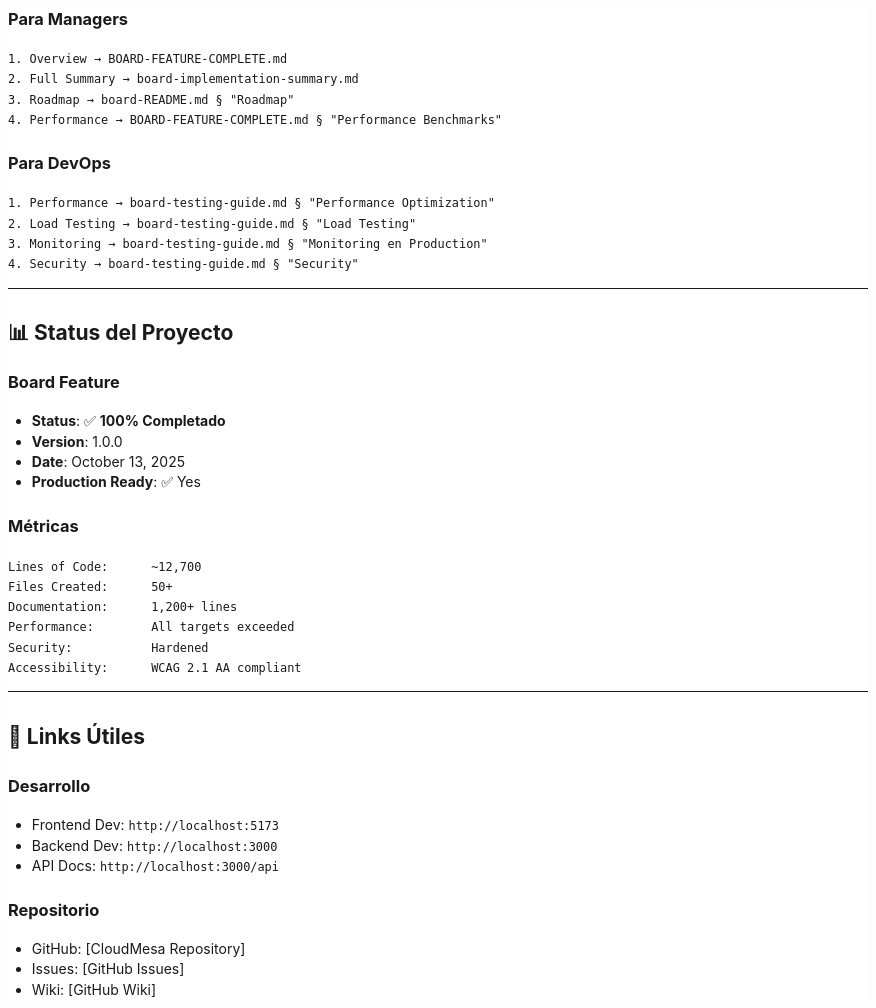### Para Managers
```
1. Overview → BOARD-FEATURE-COMPLETE.md
2. Full Summary → board-implementation-summary.md
3. Roadmap → board-README.md § "Roadmap"
4. Performance → BOARD-FEATURE-COMPLETE.md § "Performance Benchmarks"
```

### Para DevOps
```
1. Performance → board-testing-guide.md § "Performance Optimization"
2. Load Testing → board-testing-guide.md § "Load Testing"
3. Monitoring → board-testing-guide.md § "Monitoring en Production"
4. Security → board-testing-guide.md § "Security"
```

---

## 📊 Status del Proyecto

### Board Feature
- **Status**: ✅ **100% Completado**
- **Version**: 1.0.0
- **Date**: October 13, 2025
- **Production Ready**: ✅ Yes

### Métricas
```
Lines of Code:      ~12,700
Files Created:      50+
Documentation:      1,200+ lines
Performance:        All targets exceeded
Security:           Hardened
Accessibility:      WCAG 2.1 AA compliant
```

---

## 🔗 Links Útiles

### Desarrollo
- Frontend Dev: `http://localhost:5173`
- Backend Dev: `http://localhost:3000`
- API Docs: `http://localhost:3000/api`

### Repositorio
- GitHub: [CloudMesa Repository]
- Issues: [GitHub Issues]
- Wiki: [GitHub Wiki]
